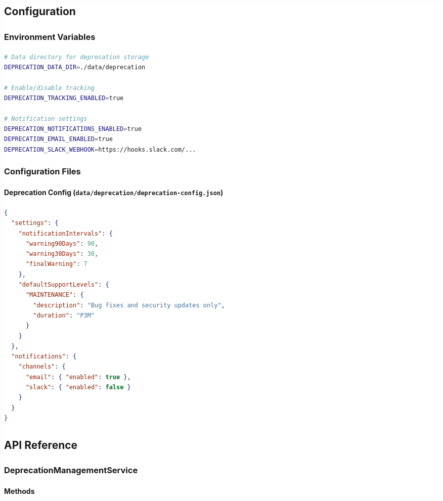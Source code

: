 ## Configuration

### Environment Variables

```bash
# Data directory for deprecation storage
DEPRECATION_DATA_DIR=./data/deprecation

# Enable/disable tracking
DEPRECATION_TRACKING_ENABLED=true

# Notification settings
DEPRECATION_NOTIFICATIONS_ENABLED=true
DEPRECATION_EMAIL_ENABLED=true
DEPRECATION_SLACK_WEBHOOK=https://hooks.slack.com/...
```

### Configuration Files

#### Deprecation Config (`data/deprecation/deprecation-config.json`)

```json
{
  "settings": {
    "notificationIntervals": {
      "warning90Days": 90,
      "warning30Days": 30,
      "finalWarning": 7
    },
    "defaultSupportLevels": {
      "MAINTENANCE": {
        "description": "Bug fixes and security updates only",
        "duration": "P3M"
      }
    }
  },
  "notifications": {
    "channels": {
      "email": { "enabled": true },
      "slack": { "enabled": false }
    }
  }
}
```

## API Reference

### DeprecationManagementService

#### Methods
